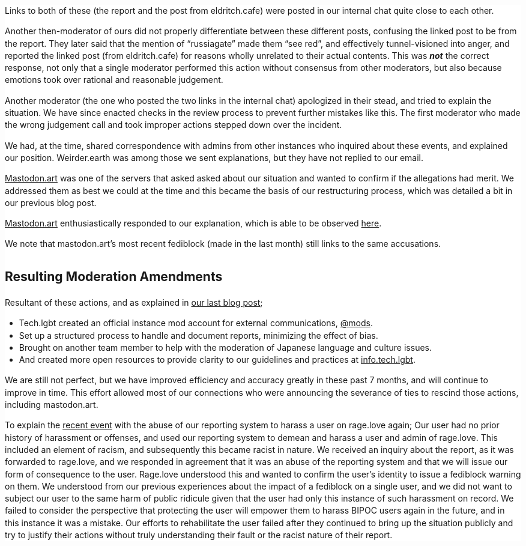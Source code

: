 Links to both of these (the report and the post from eldritch.cafe) were posted in our internal chat quite close to each other.

Another then-moderator of ours did not properly differentiate between these different posts, confusing the linked post to be from the report. They later said that the mention of “russiagate” made them “see red”, and effectively tunnel-visioned into anger, and reported the linked post (from eldritch.cafe) for reasons wholly unrelated to their actual contents. This was ***not*** the correct response, not only that a single moderator performed this action without consensus from other moderators, but also because emotions took over rational and reasonable judgement.

Another moderator (the one who posted the two links in the internal chat) apologized in their stead, and tried to explain the situation. We have since enacted checks in the review process to prevent further mistakes like this. The first moderator who made the wrong judgement call and took improper actions stepped down over the incident.

We had, at the time, shared correspondence with admins from other instances who inquired about these events, and explained our position. Weirder.earth was among those we sent explanations, but they have not replied to our email.

[Mastodon.art](http://Mastodon.art) was one of the servers that asked asked about our situation and wanted to confirm if the allegations had merit. We addressed them as best we could at the time and this became the basis of our restructuring process, which was detailed a bit in our previous blog post.

[Mastodon.art](http://Mastodon.art) enthusiastically responded to our explanation, which is able to be observed [here](https://pastes.io/sdqipcmytk).

We note that mastodon.art’s most recent fediblock (made in the last month) still links to the same accusations.

## Resulting Moderation Amendments

Resultant of these actions, and as explained in [our last blog post](https://info.tech.lgbt/2023/09/15/addressing-concerns-rage-love-simcha-lgbt.html);

- Tech.lgbt created an official instance mod account for external communications, [@mods](https://tech.lgbt/@mods).
- Set up a structured process to handle and document reports, minimizing the effect of bias.
- Brought on another team member to help with the moderation of Japanese language and culture issues.
- And created more open resources to provide clarity to our guidelines and practices at [info.tech.lgbt](https://info.tech.lgbt/).

We are still not perfect, but we have improved efficiency and accuracy greatly in these past 7 months, and will continue to improve in time. This effort allowed most of our connections who were announcing the severance of ties to rescind those actions, including mastodon.art.

To explain the [recent event](https://info.tech.lgbt/2023/09/15/addressing-concerns-rage-love-simcha-lgbt.html) with the abuse of our reporting system to harass a user on rage.love again; Our user had no prior history of harassment or offenses, and used our reporting system to demean and harass a user and admin of rage.love. This included an element of racism, and subsequently this became racist in nature. We received an inquiry about the report, as it was forwarded to rage.love, and we responded in agreement that it was an abuse of the reporting system and that we will issue our form of consequence to the user. Rage.love understood this and wanted to confirm the user’s identity to issue a fediblock warning on them. We understood from our previous experiences about the impact of a fediblock on a single user, and we did not want to subject our user to the same harm of public ridicule given that the user had only this instance of such harassment on record. We failed to consider the perspective that protecting the user will empower them to harass BIPOC users again in the future, and in this instance it was a mistake. Our efforts to rehabilitate the user failed after they continued to bring up the situation publicly and try to justify their actions without truly understanding their fault or the racist nature of their report.
